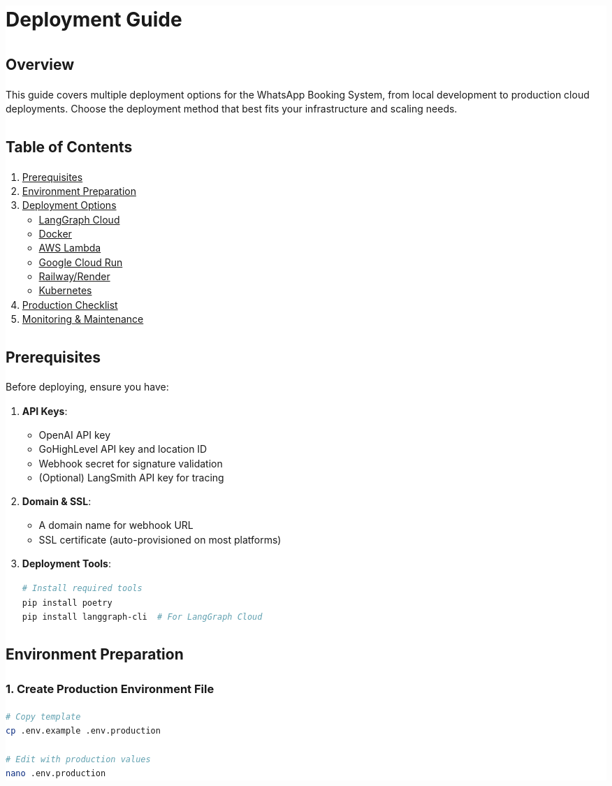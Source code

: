 # Deployment Guide

## Overview

This guide covers multiple deployment options for the WhatsApp Booking System, from local development to production cloud deployments. Choose the deployment method that best fits your infrastructure and scaling needs.

## Table of Contents

1. [Prerequisites](#prerequisites)
2. [Environment Preparation](#environment-preparation)
3. [Deployment Options](#deployment-options)
   - [LangGraph Cloud](#langgraph-cloud-recommended)
   - [Docker](#docker-deployment)
   - [AWS Lambda](#aws-lambda)
   - [Google Cloud Run](#google-cloud-run)
   - [Railway/Render](#paas-platforms)
   - [Kubernetes](#kubernetes)
4. [Production Checklist](#production-checklist)
5. [Monitoring & Maintenance](#monitoring--maintenance)

## Prerequisites

Before deploying, ensure you have:

1. **API Keys**:
   - OpenAI API key
   - GoHighLevel API key and location ID
   - Webhook secret for signature validation
   - (Optional) LangSmith API key for tracing

2. **Domain & SSL**:
   - A domain name for webhook URL
   - SSL certificate (auto-provisioned on most platforms)

3. **Deployment Tools**:
   ```bash
   # Install required tools
   pip install poetry
   pip install langgraph-cli  # For LangGraph Cloud
   ```

## Environment Preparation

### 1. Create Production Environment File

```bash
# Copy template
cp .env.example .env.production

# Edit with production values
nano .env.production
```

